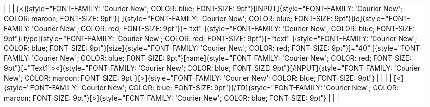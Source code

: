 |                                                                                                                                                                                                                                                                                                                                                                                                                                                                                                                                                                                                                                                                                                                                                                                                                                                                                                                                                                                                                                                                                                                                                 |
| [\<]{style="FONT-FAMILY: 'Courier New'; COLOR: blue; FONT-SIZE: 9pt"}[INPUT]{style="FONT-FAMILY: 'Courier New'; COLOR: maroon; FONT-SIZE: 9pt"}[ ]{style="FONT-FAMILY: 'Courier New'; COLOR: blue; FONT-SIZE: 9pt"}[id]{style="FONT-FAMILY: 'Courier New'; COLOR: red; FONT-SIZE: 9pt"}[=\"txt\" ]{style="FONT-FAMILY: 'Courier New'; COLOR: blue; FONT-SIZE: 9pt"}[type]{style="FONT-FAMILY: 'Courier New'; COLOR: red; FONT-SIZE: 9pt"}[=\"text\" ]{style="FONT-FAMILY: 'Courier New'; COLOR: blue; FONT-SIZE: 9pt"}[size]{style="FONT-FAMILY: 'Courier New'; COLOR: red; FONT-SIZE: 9pt"}[=\"40\" ]{style="FONT-FAMILY: 'Courier New'; COLOR: blue; FONT-SIZE: 9pt"}[name]{style="FONT-FAMILY: 'Courier New'; COLOR: red; FONT-SIZE: 9pt"}[=\"Text1\"\>\<]{style="FONT-FAMILY: 'Courier New'; COLOR: blue; FONT-SIZE: 9pt"}[/INPUT]{style="FONT-FAMILY: 'Courier New'; COLOR: maroon; FONT-SIZE: 9pt"}[\>]{style="FONT-FAMILY: 'Courier New'; COLOR: blue; FONT-SIZE: 9pt"}                                                                                                                                                                  |
|                                                                                                                                                                                                                                                                                                                                                                                                                                                                                                                                                                                                                                                                                                                                                                                                                                                                                                                                                                                                                                                                                                                                                 |
| [\<]{style="FONT-FAMILY: 'Courier New'; COLOR: blue; FONT-SIZE: 9pt"}[/TD]{style="FONT-FAMILY: 'Courier New'; COLOR: maroon; FONT-SIZE: 9pt"}[\>]{style="FONT-FAMILY: 'Courier New'; COLOR: blue; FONT-SIZE: 9pt"}                                                                                                                                                                                                                                                                                                                                                                                                                                                                                                                                                                                                                                                                                                                                                                                                                                                                                                                              |
|                                                                                                                                                                                                                                                                                                                                                                                                                                                                                                                                                                                                                                                                                                                                                                                                                                                                                                                                                                                                                                                                                                                                                 |